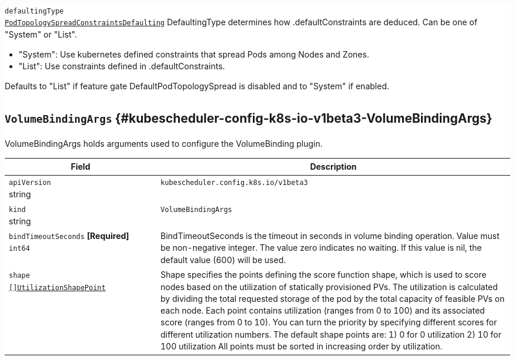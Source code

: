   
<tr><td><code>defaultingType</code><br/>
<a href="#kubescheduler-config-k8s-io-v1beta3-PodTopologySpreadConstraintsDefaulting"><code>PodTopologySpreadConstraintsDefaulting</code></a>
</td>
<td>
   DefaultingType determines how .defaultConstraints are deduced. Can be one
of "System" or "List".

- "System": Use kubernetes defined constraints that spread Pods among
  Nodes and Zones.
- "List": Use constraints defined in .defaultConstraints.

Defaults to "List" if feature gate DefaultPodTopologySpread is disabled
and to "System" if enabled.</td>
</tr>
    
  
</tbody>
</table>

## `VolumeBindingArgs`     {#kubescheduler-config-k8s-io-v1beta3-VolumeBindingArgs}
    




VolumeBindingArgs holds arguments used to configure the VolumeBinding plugin.

<table class="table">
<thead><tr><th width="30%">Field</th><th>Description</th></tr></thead>
<tbody>
    
<tr><td><code>apiVersion</code><br/>string</td><td><code>kubescheduler.config.k8s.io/v1beta3</code></td></tr>
<tr><td><code>kind</code><br/>string</td><td><code>VolumeBindingArgs</code></td></tr>
    

  
  
<tr><td><code>bindTimeoutSeconds</code> <B>[Required]</B><br/>
<code>int64</code>
</td>
<td>
   BindTimeoutSeconds is the timeout in seconds in volume binding operation.
Value must be non-negative integer. The value zero indicates no waiting.
If this value is nil, the default value (600) will be used.</td>
</tr>
    
  
<tr><td><code>shape</code><br/>
<a href="#kubescheduler-config-k8s-io-v1beta3-UtilizationShapePoint"><code>[]UtilizationShapePoint</code></a>
</td>
<td>
   Shape specifies the points defining the score function shape, which is
used to score nodes based on the utilization of statically provisioned
PVs. The utilization is calculated by dividing the total requested
storage of the pod by the total capacity of feasible PVs on each node.
Each point contains utilization (ranges from 0 to 100) and its
associated score (ranges from 0 to 10). You can turn the priority by
specifying different scores for different utilization numbers.
The default shape points are:
1) 0 for 0 utilization
2) 10 for 100 utilization
All points must be sorted in increasing order by utilization.</td>
</tr>
    
